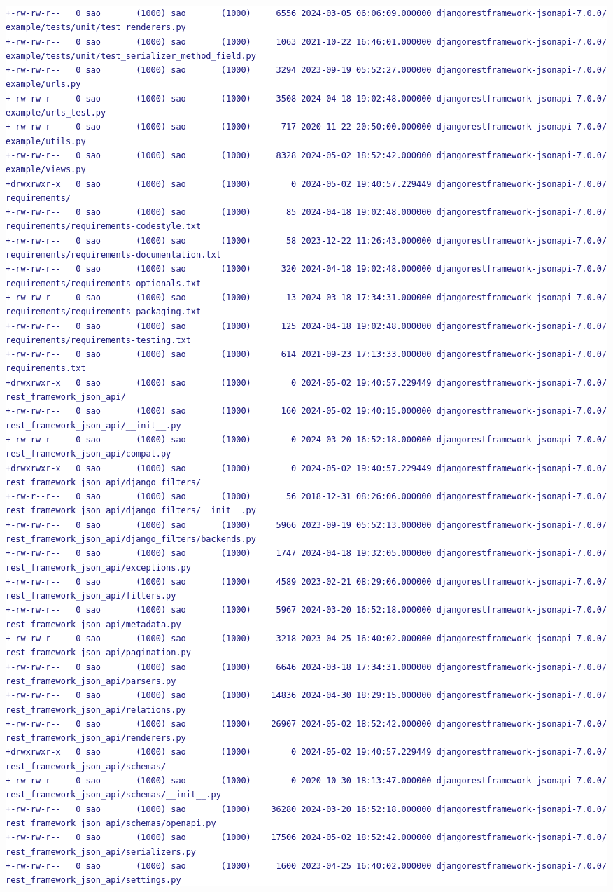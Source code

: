 ```diff
+-rw-rw-r--   0 sao       (1000) sao       (1000)     6556 2024-03-05 06:06:09.000000 djangorestframework-jsonapi-7.0.0/example/tests/unit/test_renderers.py
+-rw-rw-r--   0 sao       (1000) sao       (1000)     1063 2021-10-22 16:46:01.000000 djangorestframework-jsonapi-7.0.0/example/tests/unit/test_serializer_method_field.py
+-rw-rw-r--   0 sao       (1000) sao       (1000)     3294 2023-09-19 05:52:27.000000 djangorestframework-jsonapi-7.0.0/example/urls.py
+-rw-rw-r--   0 sao       (1000) sao       (1000)     3508 2024-04-18 19:02:48.000000 djangorestframework-jsonapi-7.0.0/example/urls_test.py
+-rw-rw-r--   0 sao       (1000) sao       (1000)      717 2020-11-22 20:50:00.000000 djangorestframework-jsonapi-7.0.0/example/utils.py
+-rw-rw-r--   0 sao       (1000) sao       (1000)     8328 2024-05-02 18:52:42.000000 djangorestframework-jsonapi-7.0.0/example/views.py
+drwxrwxr-x   0 sao       (1000) sao       (1000)        0 2024-05-02 19:40:57.229449 djangorestframework-jsonapi-7.0.0/requirements/
+-rw-rw-r--   0 sao       (1000) sao       (1000)       85 2024-04-18 19:02:48.000000 djangorestframework-jsonapi-7.0.0/requirements/requirements-codestyle.txt
+-rw-rw-r--   0 sao       (1000) sao       (1000)       58 2023-12-22 11:26:43.000000 djangorestframework-jsonapi-7.0.0/requirements/requirements-documentation.txt
+-rw-rw-r--   0 sao       (1000) sao       (1000)      320 2024-04-18 19:02:48.000000 djangorestframework-jsonapi-7.0.0/requirements/requirements-optionals.txt
+-rw-rw-r--   0 sao       (1000) sao       (1000)       13 2024-03-18 17:34:31.000000 djangorestframework-jsonapi-7.0.0/requirements/requirements-packaging.txt
+-rw-rw-r--   0 sao       (1000) sao       (1000)      125 2024-04-18 19:02:48.000000 djangorestframework-jsonapi-7.0.0/requirements/requirements-testing.txt
+-rw-rw-r--   0 sao       (1000) sao       (1000)      614 2021-09-23 17:13:33.000000 djangorestframework-jsonapi-7.0.0/requirements.txt
+drwxrwxr-x   0 sao       (1000) sao       (1000)        0 2024-05-02 19:40:57.229449 djangorestframework-jsonapi-7.0.0/rest_framework_json_api/
+-rw-rw-r--   0 sao       (1000) sao       (1000)      160 2024-05-02 19:40:15.000000 djangorestframework-jsonapi-7.0.0/rest_framework_json_api/__init__.py
+-rw-rw-r--   0 sao       (1000) sao       (1000)        0 2024-03-20 16:52:18.000000 djangorestframework-jsonapi-7.0.0/rest_framework_json_api/compat.py
+drwxrwxr-x   0 sao       (1000) sao       (1000)        0 2024-05-02 19:40:57.229449 djangorestframework-jsonapi-7.0.0/rest_framework_json_api/django_filters/
+-rw-r--r--   0 sao       (1000) sao       (1000)       56 2018-12-31 08:26:06.000000 djangorestframework-jsonapi-7.0.0/rest_framework_json_api/django_filters/__init__.py
+-rw-rw-r--   0 sao       (1000) sao       (1000)     5966 2023-09-19 05:52:13.000000 djangorestframework-jsonapi-7.0.0/rest_framework_json_api/django_filters/backends.py
+-rw-rw-r--   0 sao       (1000) sao       (1000)     1747 2024-04-18 19:32:05.000000 djangorestframework-jsonapi-7.0.0/rest_framework_json_api/exceptions.py
+-rw-rw-r--   0 sao       (1000) sao       (1000)     4589 2023-02-21 08:29:06.000000 djangorestframework-jsonapi-7.0.0/rest_framework_json_api/filters.py
+-rw-rw-r--   0 sao       (1000) sao       (1000)     5967 2024-03-20 16:52:18.000000 djangorestframework-jsonapi-7.0.0/rest_framework_json_api/metadata.py
+-rw-rw-r--   0 sao       (1000) sao       (1000)     3218 2023-04-25 16:40:02.000000 djangorestframework-jsonapi-7.0.0/rest_framework_json_api/pagination.py
+-rw-rw-r--   0 sao       (1000) sao       (1000)     6646 2024-03-18 17:34:31.000000 djangorestframework-jsonapi-7.0.0/rest_framework_json_api/parsers.py
+-rw-rw-r--   0 sao       (1000) sao       (1000)    14836 2024-04-30 18:29:15.000000 djangorestframework-jsonapi-7.0.0/rest_framework_json_api/relations.py
+-rw-rw-r--   0 sao       (1000) sao       (1000)    26907 2024-05-02 18:52:42.000000 djangorestframework-jsonapi-7.0.0/rest_framework_json_api/renderers.py
+drwxrwxr-x   0 sao       (1000) sao       (1000)        0 2024-05-02 19:40:57.229449 djangorestframework-jsonapi-7.0.0/rest_framework_json_api/schemas/
+-rw-rw-r--   0 sao       (1000) sao       (1000)        0 2020-10-30 18:13:47.000000 djangorestframework-jsonapi-7.0.0/rest_framework_json_api/schemas/__init__.py
+-rw-rw-r--   0 sao       (1000) sao       (1000)    36280 2024-03-20 16:52:18.000000 djangorestframework-jsonapi-7.0.0/rest_framework_json_api/schemas/openapi.py
+-rw-rw-r--   0 sao       (1000) sao       (1000)    17506 2024-05-02 18:52:42.000000 djangorestframework-jsonapi-7.0.0/rest_framework_json_api/serializers.py
+-rw-rw-r--   0 sao       (1000) sao       (1000)     1600 2023-04-25 16:40:02.000000 djangorestframework-jsonapi-7.0.0/rest_framework_json_api/settings.py
```